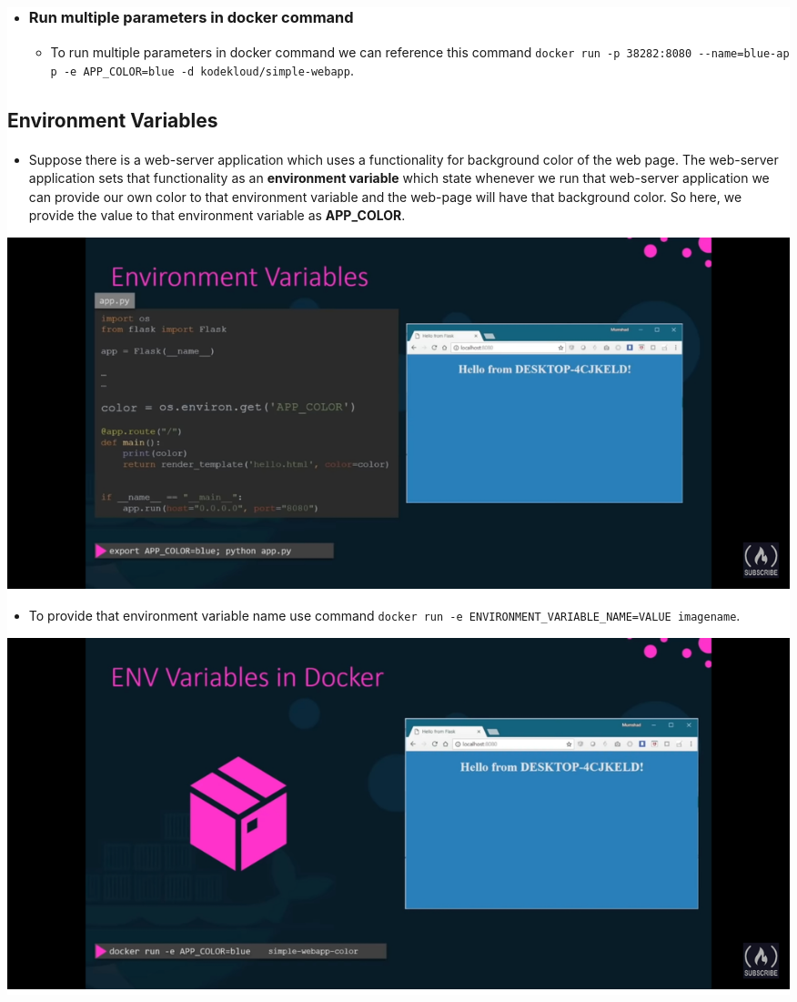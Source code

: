 - <h3> Run multiple parameters in docker command</h3>

    - To run multiple parameters in docker command we can reference this command `docker run -p 38282:8080 --name=blue-app -e APP_COLOR=blue -d kodekloud/simple-webapp`.


## Environment Variables

- Suppose there is a web-server application which uses a functionality for background color of the web page. The web-server application sets that functionality as an **environment variable** which state whenever we run that web-server application we can provide our own color to that environment variable and the web-page will have that background color. So here, we provide the value to that environment variable as **APP_COLOR**. 

![](https://github.com/codophilic/LearnDocker/blob/main/Docker/25.jpg)

- To provide that environment variable name use command `docker run -e ENVIRONMENT_VARIABLE_NAME=VALUE imagename`. 

![](https://github.com/codophilic/LearnDocker/blob/main/Docker/26.jpg)